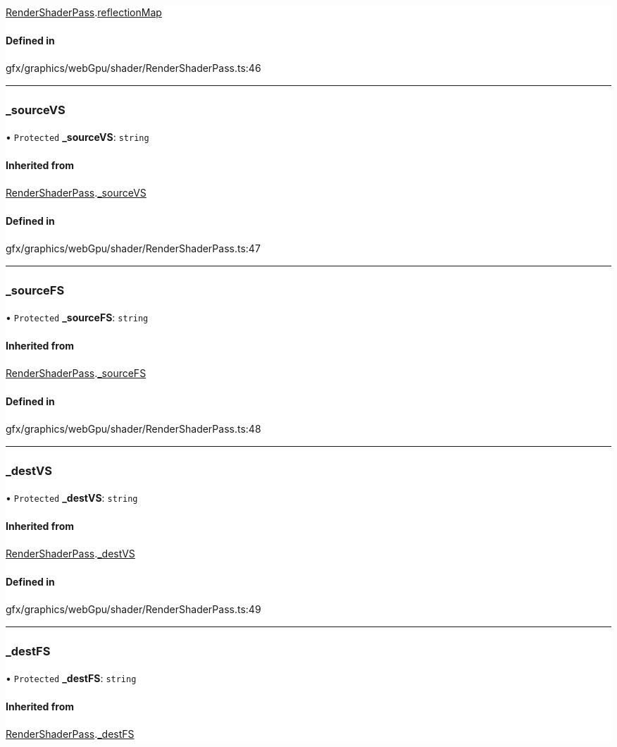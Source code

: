 [RenderShaderPass](RenderShaderPass.md).[reflectionMap](RenderShaderPass.md#reflectionmap)

#### Defined in

gfx/graphics/webGpu/shader/RenderShaderPass.ts:46

___

### \_sourceVS

• `Protected` **\_sourceVS**: `string`

#### Inherited from

[RenderShaderPass](RenderShaderPass.md).[_sourceVS](RenderShaderPass.md#_sourcevs)

#### Defined in

gfx/graphics/webGpu/shader/RenderShaderPass.ts:47

___

### \_sourceFS

• `Protected` **\_sourceFS**: `string`

#### Inherited from

[RenderShaderPass](RenderShaderPass.md).[_sourceFS](RenderShaderPass.md#_sourcefs)

#### Defined in

gfx/graphics/webGpu/shader/RenderShaderPass.ts:48

___

### \_destVS

• `Protected` **\_destVS**: `string`

#### Inherited from

[RenderShaderPass](RenderShaderPass.md).[_destVS](RenderShaderPass.md#_destvs)

#### Defined in

gfx/graphics/webGpu/shader/RenderShaderPass.ts:49

___

### \_destFS

• `Protected` **\_destFS**: `string`

#### Inherited from

[RenderShaderPass](RenderShaderPass.md).[_destFS](RenderShaderPass.md#_destfs)
